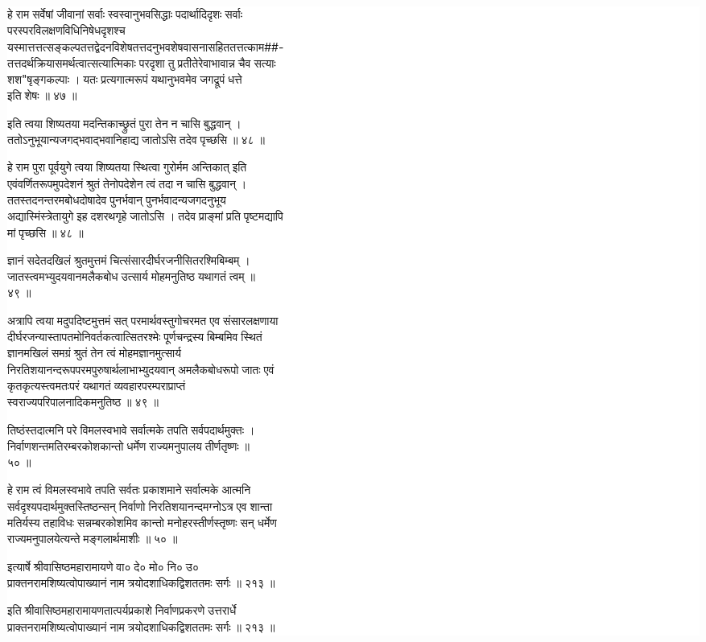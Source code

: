 हे राम सर्वेषां जीवानां सर्वाः स्वस्वानुभवसिद्धाः पदार्थादिदृशः सर्वाः   
परस्परविलक्षणविधिनिषेधदृशश्च   
यस्मात्तत्तत्सङ्कल्पतत्तद्वेदनविशेषतत्तदनुभवशेषवासनासहिततत्तत्काम##-  
तत्तदर्थक्रियासमर्थत्वात्सत्यात्मिकाः परदृशा तु प्रतीतेरेवाभावान्न चैव सत्याः   
शश"षृङ्गकल्पाः । यतः प्रत्यगात्मरूपं यथानुभवमेव जगद्रूपं धत्ते   
इति शेषः ॥ ४७ ॥  
  
इति त्वया शिष्यतया मदन्तिकाच्छ्रुतं पुरा तेन न चासि बुद्धवान् ।  
ततोऽनुभूयान्यजगद्भवाद्भवानिहाद्य जातोऽसि तदेव पृच्छसि ॥ ४८ ॥  
  
हे राम पुरा पूर्वयुगे त्वया शिष्यतया स्थित्वा गुरोर्मम अन्तिकात् इति   
एवंवर्णितरूपमुपदेशनं श्रुतं तेनोपदेशेन त्वं तदा न चासि बुद्धवान् ।   
ततस्तदनन्तरमबोधदोषादेव पुनर्भवान् पुनर्भवादन्यजगदनुभूय   
अद्यास्मिंस्त्रेतायुगे इह दशरथगृहे जातोऽसि । तदेव प्राङ्मां प्रति पृष्टमद्यापि   
मां पृच्छसि ॥ ४८ ॥  
  
ज्ञानं सदेतदखिलं श्रुतमुत्तमं चित्संसारदीर्घरजनीसितरश्मिबिम्बम् ।  
जातस्त्वमभ्युदयवानमलैकबोध उत्सार्य मोहमनुतिष्ठ यथागतं त्वम् ॥   
४९ ॥  
  
अत्रापि त्वया मदुपदिष्टमुत्तमं सत् परमार्थवस्तुगोचरमत एव संसारलक्षणाया   
दीर्घरजन्यास्तापतमोनिवर्तकत्वात्सितरश्मेः पूर्णचन्द्रस्य बिम्बमिव स्थितं   
ज्ञानमखिलं समग्रं श्रुतं तेन त्वं मोहमज्ञानमुत्सार्य   
निरतिशयानन्दरूपपरमपुरुषार्थलाभाभ्युदयवान् अमलैकबोधरूपो जातः एवं   
कृतकृत्यस्त्वमतःपरं यथागतं व्यवहारपरम्पराप्राप्तं   
स्वराज्यपरिपालनादिकमनुतिष्ठ ॥ ४९ ॥  
  
तिष्ठंस्तदात्मनि परे विमलस्वभावे सर्वात्मके तपति सर्वपदार्थमुक्तः ।  
निर्वाणशन्तमतिरम्बरकोशकान्तो धर्मेण राज्यमनुपालय तीर्णतृष्णः ॥   
५० ॥  
  
हे राम त्वं विमलस्वभावे तपति सर्वतः प्रकाशमाने सर्वात्मके आत्मनि   
सर्वदृश्यपदार्थमुक्तस्तिष्ठन्सन् निर्वाणो निरतिशयानन्दमग्नोऽत्र एव शान्ता   
मतिर्यस्य तहाविधः सन्नम्बरकोशमिव कान्तो मनोहरस्तीर्णस्तृष्णः सन् धर्मेण   
राज्यमनुपालयेत्यन्ते मङ्गलार्थमाशीः ॥ ५० ॥  
  
इत्यार्षे श्रीवासिष्ठमहारामायणे वा० दे० मो० नि० उ०   
प्राक्तनरामशिष्यत्वोपाख्यानं नाम त्रयोदशाधिकद्विशततमः सर्गः ॥ २१३ ॥  
  
इति श्रीवासिष्ठमहारामायणतात्पर्यप्रकाशे निर्वाणप्रकरणे उत्तरार्धे   
प्राक्तनरामशिष्यत्वोपाख्यानं नाम त्रयोदशाधिकद्विशततमः सर्गः ॥ २१३ ॥  
  